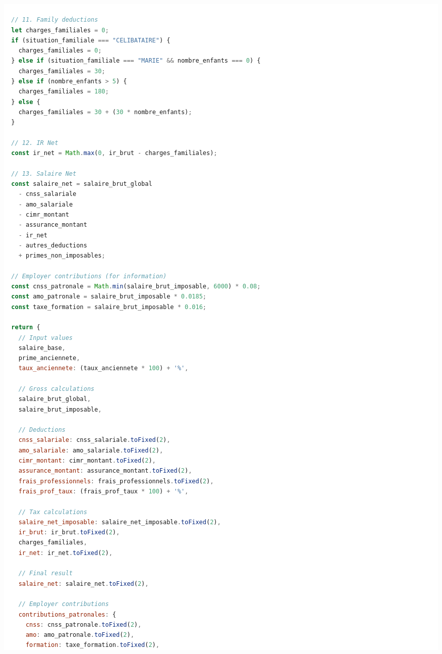 ```javascript

  // 11. Family deductions
  let charges_familiales = 0;
  if (situation_familiale === "CELIBATAIRE") {
    charges_familiales = 0;
  } else if (situation_familiale === "MARIE" && nombre_enfants === 0) {
    charges_familiales = 30;
  } else if (nombre_enfants > 5) {
    charges_familiales = 180;
  } else {
    charges_familiales = 30 + (30 * nombre_enfants);
  }

  // 12. IR Net
  const ir_net = Math.max(0, ir_brut - charges_familiales);

  // 13. Salaire Net
  const salaire_net = salaire_brut_global
    - cnss_salariale
    - amo_salariale
    - cimr_montant
    - assurance_montant
    - ir_net
    - autres_deductions
    + primes_non_imposables;

  // Employer contributions (for information)
  const cnss_patronale = Math.min(salaire_brut_imposable, 6000) * 0.08;
  const amo_patronale = salaire_brut_imposable * 0.0185;
  const taxe_formation = salaire_brut_imposable * 0.016;

  return {
    // Input values
    salaire_base,
    prime_anciennete,
    taux_anciennete: (taux_anciennete * 100) + '%',

    // Gross calculations
    salaire_brut_global,
    salaire_brut_imposable,

    // Deductions
    cnss_salariale: cnss_salariale.toFixed(2),
    amo_salariale: amo_salariale.toFixed(2),
    cimr_montant: cimr_montant.toFixed(2),
    assurance_montant: assurance_montant.toFixed(2),
    frais_professionnels: frais_professionnels.toFixed(2),
    frais_prof_taux: (frais_prof_taux * 100) + '%',

    // Tax calculations
    salaire_net_imposable: salaire_net_imposable.toFixed(2),
    ir_brut: ir_brut.toFixed(2),
    charges_familiales,
    ir_net: ir_net.toFixed(2),

    // Final result
    salaire_net: salaire_net.toFixed(2),

    // Employer contributions
    contributions_patronales: {
      cnss: cnss_patronale.toFixed(2),
      amo: amo_patronale.toFixed(2),
      formation: taxe_formation.toFixed(2),
```